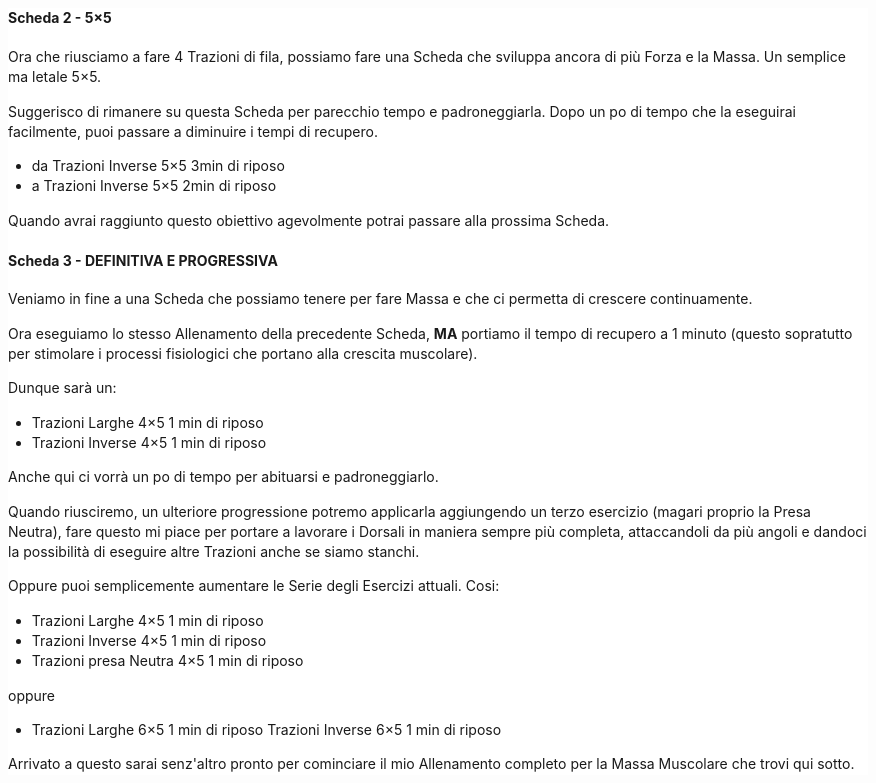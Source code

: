 #### Scheda 2 - 5×5

Ora che riusciamo a fare 4 Trazioni di fila, possiamo fare una Scheda che sviluppa ancora di più Forza e la Massa.
Un semplice ma letale 5×5.

Suggerisco di rimanere su questa Scheda per parecchio tempo e padroneggiarla. Dopo un po di tempo che la eseguirai facilmente, puoi passare a diminuire i tempi di recupero.

*   da Trazioni Inverse 5×5
    3min di riposo
*   a Trazioni Inverse 5×5
    2min di riposo

Quando avrai raggiunto questo obiettivo agevolmente potrai passare alla prossima Scheda.

#### Scheda 3 - DEFINITIVA E PROGRESSIVA

Veniamo in fine a una Scheda che possiamo tenere per fare Massa e che ci permetta di crescere continuamente.

Ora eseguiamo lo stesso Allenamento della precedente Scheda, **MA** portiamo il tempo di recupero a 1 minuto (questo sopratutto per stimolare i processi fisiologici che portano alla crescita muscolare).

Dunque sarà un:

*   Trazioni Larghe 4×5
    1 min di riposo
*   Trazioni Inverse 4×5
    1 min di riposo

Anche qui ci vorrà un po di tempo per abituarsi e padroneggiarlo.

Quando riusciremo, un ulteriore progressione potremo applicarla aggiungendo un terzo esercizio (magari proprio la Presa Neutra), fare questo mi piace per portare a lavorare i Dorsali in maniera sempre più completa, attaccandoli da più angoli e dandoci la possibilità di eseguire altre Trazioni anche se siamo stanchi.

Oppure puoi semplicemente aumentare le Serie degli Esercizi attuali. Cosi:

*   Trazioni Larghe 4×5 1 min di riposo
*   Trazioni Inverse 4×5 1 min di riposo
*   Trazioni presa Neutra 4×5 1 min di riposo

oppure

*   Trazioni Larghe 6×5 1 min di riposo Trazioni Inverse 6×5 1 min di riposo

Arrivato a questo sarai senz'altro pronto per cominciare il mio Allenamento completo per la Massa Muscolare che trovi qui sotto.